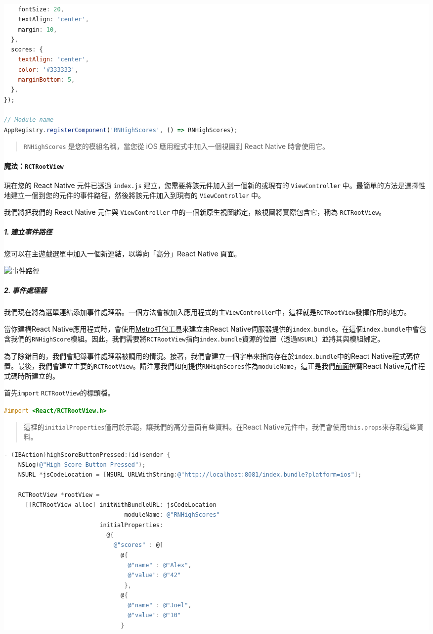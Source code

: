 ```jsx
    fontSize: 20,
    textAlign: 'center',
    margin: 10,
  },
  scores: {
    textAlign: 'center',
    color: '#333333',
    marginBottom: 5,
  },
});

// Module name
AppRegistry.registerComponent('RNHighScores', () => RNHighScores);
```

> `RNHighScores` 是您的模組名稱，當您從 iOS 應用程式中加入一個視圖到 React Native 時會使用它。

#### 魔法：`RCTRootView`

現在您的 React Native 元件已透過 `index.js` 建立，您需要將該元件加入到一個新的或現有的 `ViewController` 中。最簡單的方法是選擇性地建立一個到您的元件的事件路徑，然後將該元件加入到現有的 `ViewController` 中。

我們將把我們的 React Native 元件與 `ViewController` 中的一個新原生視圖綁定，該視圖將實際包含它，稱為 `RCTRootView`。

##### 1. 建立事件路徑

您可以在主遊戲選單中加入一個新連結，以導向「高分」React Native 頁面。

![事件路徑](/docs/assets/react-native-add-react-native-integration-link.png)

##### 2. 事件處理器

我們現在將為選單連結添加事件處理器。一個方法會被加入應用程式的主`ViewController`中，這裡就是`RCTRootView`發揮作用的地方。

當你建構React Native應用程式時，會使用[Metro打包工具][metro]來建立由React Native伺服器提供的`index.bundle`。在這個`index.bundle`中會包含我們的`RNHighScore`模組。因此，我們需要將`RCTRootView`指向`index.bundle`資源的位置（透過`NSURL`）並將其與模組綁定。

為了除錯目的，我們會記錄事件處理器被調用的情況。接著，我們會建立一個字串來指向存在於`index.bundle`中的React Native程式碼位置。最後，我們會建立主要的`RCTRootView`。請注意我們如何提供`RNHighScores`作為`moduleName`，這正是我們[前面](#the-react-native-component)撰寫React Native元件程式碼時所建立的。

首先`import` `RCTRootView`的標頭檔。

```objectivec
#import <React/RCTRootView.h>
```

> 這裡的`initialProperties`僅用於示範，讓我們的高分畫面有些資料。在React Native元件中，我們會使用`this.props`來存取這些資料。

```objectivec
- (IBAction)highScoreButtonPressed:(id)sender {
    NSLog(@"High Score Button Pressed");
    NSURL *jsCodeLocation = [NSURL URLWithString:@"http://localhost:8081/index.bundle?platform=ios"];

    RCTRootView *rootView =
      [[RCTRootView alloc] initWithBundleURL: jsCodeLocation
                                  moduleName: @"RNHighScores"
                           initialProperties:
                             @{
                               @"scores" : @[
                                 @{
                                   @"name" : @"Alex",
                                   @"value": @"42"
                                  },
                                 @{
                                   @"name" : @"Joel",
                                   @"value": @"10"
                                 }
```

[metro]: https://metrobundler.dev/